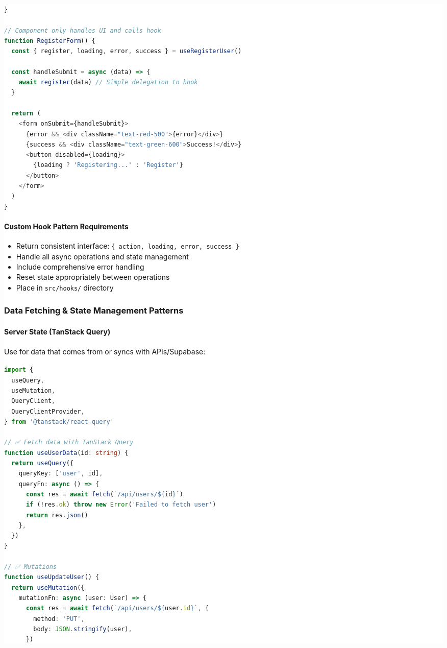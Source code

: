 ```typescript
}

// Component only handles UI and calls hook
function RegisterForm() {
  const { register, loading, error, success } = useRegisterUser()

  const handleSubmit = async (data) => {
    await register(data) // Simple delegation to hook
  }

  return (
    <form onSubmit={handleSubmit}>
      {error && <div className="text-red-500">{error}</div>}
      {success && <div className="text-green-600">Success!</div>}
      <button disabled={loading}>
        {loading ? 'Registering...' : 'Register'}
      </button>
    </form>
  )
}
```

#### Custom Hook Pattern Requirements

- Return consistent interface: `{ action, loading, error, success }`
- Handle all async operations and state management
- Include comprehensive error handling
- Reset state appropriately between operations
- Place in `src/hooks/` directory

### Data Fetching & State Management Patterns

#### Server State (TanStack Query)

Use for data that comes from or syncs with APIs/Supabase:

```typescript
import {
  useQuery,
  useMutation,
  QueryClient,
  QueryClientProvider,
} from '@tanstack/react-query'

// ✅ Fetch data with TanStack Query
function useUserData(id: string) {
  return useQuery({
    queryKey: ['user', id],
    queryFn: async () => {
      const res = await fetch(`/api/users/${id}`)
      if (!res.ok) throw new Error('Failed to fetch user')
      return res.json()
    },
  })
}

// ✅ Mutations
function useUpdateUser() {
  return useMutation({
    mutationFn: async (user: User) => {
      const res = await fetch(`/api/users/${user.id}`, {
        method: 'PUT',
        body: JSON.stringify(user),
      })
```